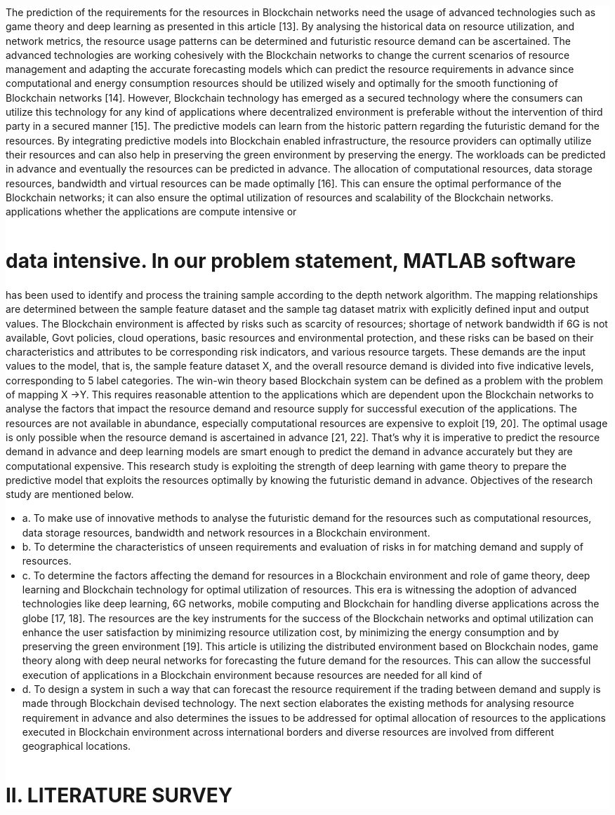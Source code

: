 The prediction of the requirements for the resources in Blockchain networks need the usage of advanced technologies such as game theory and deep learning as presented in this article [13]. By analysing the historical data on resource utilization, and network metrics, the resource usage patterns can be determined and futuristic resource demand can be ascertained. The advanced technologies are working cohesively with the Blockchain networks to change the current scenarios of resource management and adapting the accurate forecasting models which can predict the resource requirements in advance since computational and energy consumption resources should be utilized wisely and optimally for the smooth functioning of Blockchain networks [14]. However, Blockchain technology has emerged as a secured technology where the consumers can utilize this technology for any kind of applications where decentralized environment is preferable without the intervention of third party in a secured manner [15]. The predictive models can learn from the historic pattern regarding the futuristic demand for the resources. By integrating predictive models into Blockchain enabled infrastructure, the resource providers can optimally utilize their resources and can also help in preserving the green environment by preserving the energy. The workloads can be predicted in advance and eventually the resources can be predicted in advance. The allocation of computational resources, data storage resources, bandwidth and virtual resources can be made optimally [16]. This can ensure the optimal performance of the Blockchain networks; it can also ensure the optimal utilization of resources and scalability of the Blockchain networks.
applications whether the applications are compute intensive or
# data intensive. In our problem statement, MATLAB software
has been used to identify and process the training sample according to the depth network algorithm. The mapping relationships are determined between the sample feature dataset and the sample tag dataset matrix with explicitly defined input and output values. The Blockchain environment is affected by risks such as scarcity of resources; shortage of network bandwidth if 6G is not available, Govt policies, cloud operations, basic resources and environmental protection, and these risks can be based on their characteristics and attributes to be corresponding risk indicators, and various resource targets. These demands are the input values to the model, that is, the sample feature dataset X, and the overall resource demand is divided into five indicative levels, corresponding to 5 label categories. The win-win theory based Blockchain system can be defined as a problem with the problem of mapping X →Y. This requires reasonable attention to the applications which are dependent upon the Blockchain networks to analyse the factors that impact the resource demand and resource supply for successful execution of the applications. The resources are not available in abundance, especially computational resources are expensive to exploit [19, 20]. The optimal usage is only possible when the resource demand is ascertained in advance [21, 22]. That’s why it is imperative to predict the resource demand in advance and deep learning models are smart enough to predict the demand in advance accurately but they are computational expensive. This research study is exploiting the strength of deep learning with game theory to prepare the predictive model that exploits the resources optimally by knowing the futuristic demand in advance. Objectives of the research study are mentioned below.
- a. To make use of innovative methods to analyse the futuristic demand for the resources such as computational resources, data storage resources, bandwidth and network resources in a Blockchain environment.
- b. To determine the characteristics of unseen requirements and evaluation of risks in for matching demand and supply of resources.
- c. To determine the factors affecting the demand for resources in a Blockchain environment and role of game theory, deep learning and Blockchain technology for optimal utilization of resources.
This era is witnessing the adoption of advanced technologies like deep learning, 6G networks, mobile computing and Blockchain for handling diverse applications across the globe [17, 18]. The resources are the key instruments for the success of the Blockchain networks and optimal utilization can enhance the user satisfaction by minimizing resource utilization cost, by minimizing the energy consumption and by preserving the green environment [19]. This article is utilizing the distributed environment based on Blockchain nodes, game theory along with deep neural networks for forecasting the future demand for the resources. This can allow the successful execution of applications in a Blockchain environment because resources are needed for all kind of
- d. To design a system in such a way that can forecast the resource requirement if the trading between demand and supply is made through Blockchain devised technology.
The next section elaborates the existing methods for analysing resource requirement in advance and also determines the issues to be addressed for optimal allocation of resources to the applications executed in Blockchain environment across international borders and diverse resources are involved from different geographical locations.
# II. LITERATURE SURVEY